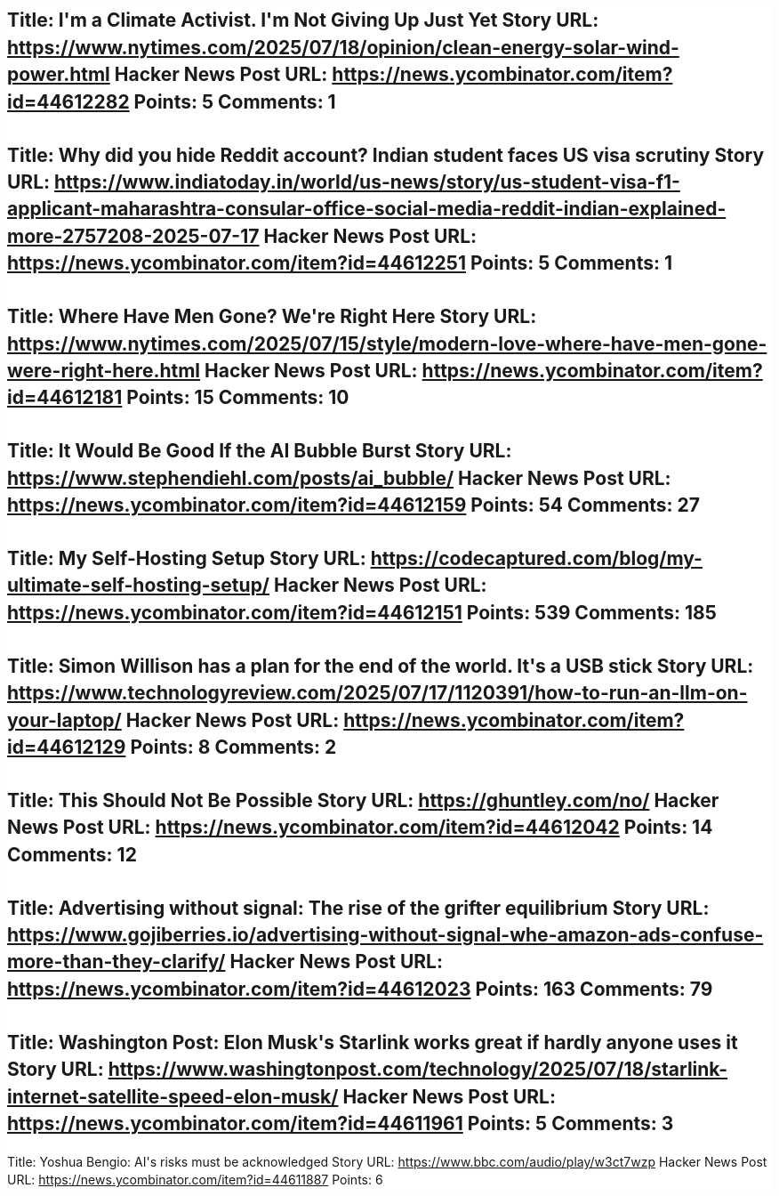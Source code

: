 Title: I'm a Climate Activist. I'm Not Giving Up Just Yet
Story URL: https://www.nytimes.com/2025/07/18/opinion/clean-energy-solar-wind-power.html
Hacker News Post URL: https://news.ycombinator.com/item?id=44612282
Points: 5
Comments: 1
----------------------------------------
Title: Why did you hide Reddit account? Indian student faces US visa scrutiny
Story URL: https://www.indiatoday.in/world/us-news/story/us-student-visa-f1-applicant-maharashtra-consular-office-social-media-reddit-indian-explained-more-2757208-2025-07-17
Hacker News Post URL: https://news.ycombinator.com/item?id=44612251
Points: 5
Comments: 1
----------------------------------------
Title: Where Have Men Gone? We're Right Here
Story URL: https://www.nytimes.com/2025/07/15/style/modern-love-where-have-men-gone-were-right-here.html
Hacker News Post URL: https://news.ycombinator.com/item?id=44612181
Points: 15
Comments: 10
----------------------------------------
Title: It Would Be Good If the AI Bubble Burst
Story URL: https://www.stephendiehl.com/posts/ai_bubble/
Hacker News Post URL: https://news.ycombinator.com/item?id=44612159
Points: 54
Comments: 27
----------------------------------------
Title: My Self-Hosting Setup
Story URL: https://codecaptured.com/blog/my-ultimate-self-hosting-setup/
Hacker News Post URL: https://news.ycombinator.com/item?id=44612151
Points: 539
Comments: 185
----------------------------------------
Title: Simon Willison has a plan for the end of the world. It's a USB stick
Story URL: https://www.technologyreview.com/2025/07/17/1120391/how-to-run-an-llm-on-your-laptop/
Hacker News Post URL: https://news.ycombinator.com/item?id=44612129
Points: 8
Comments: 2
----------------------------------------
Title: This Should Not Be Possible
Story URL: https://ghuntley.com/no/
Hacker News Post URL: https://news.ycombinator.com/item?id=44612042
Points: 14
Comments: 12
----------------------------------------
Title: Advertising without signal: The rise of the grifter equilibrium
Story URL: https://www.gojiberries.io/advertising-without-signal-whe-amazon-ads-confuse-more-than-they-clarify/
Hacker News Post URL: https://news.ycombinator.com/item?id=44612023
Points: 163
Comments: 79
----------------------------------------
Title: Washington Post: Elon Musk's Starlink works great if hardly anyone uses it
Story URL: https://www.washingtonpost.com/technology/2025/07/18/starlink-internet-satellite-speed-elon-musk/
Hacker News Post URL: https://news.ycombinator.com/item?id=44611961
Points: 5
Comments: 3
----------------------------------------
Title: Yoshua Bengio: AI's risks must be acknowledged
Story URL: https://www.bbc.com/audio/play/w3ct7wzp
Hacker News Post URL: https://news.ycombinator.com/item?id=44611887
Points: 6
